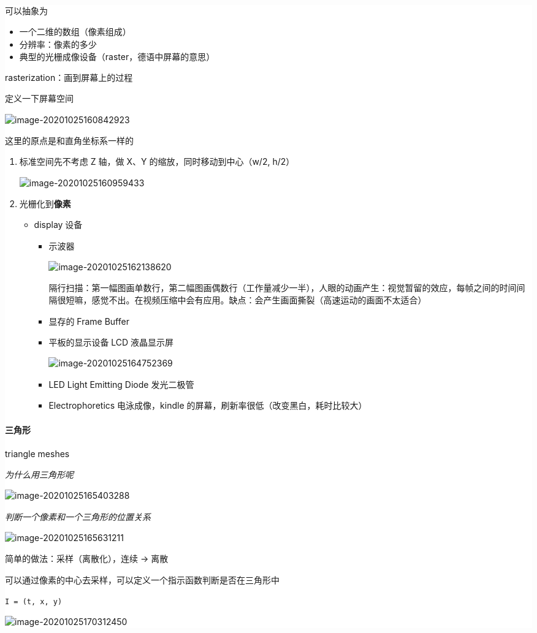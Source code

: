 可以抽象为

- 一个二维的数组（像素组成）
- 分辨率：像素的多少
- 典型的光栅成像设备（raster，德语中屏幕的意思）

rasterization：画到屏幕上的过程

定义一下屏幕空间

![image-20201025160842923](./CG-intro-5-6.assets/image-20201025160842923.png)

这里的原点是和直角坐标系一样的

1. 标准空间先不考虑 Z 轴，做 X、Y 的缩放，同时移动到中心（w/2, h/2）

   ![image-20201025160959433](./CG-intro-5-6.assets/image-20201025160959433.png)

2. 光栅化到**像素**

   - display 设备

     - 示波器

       ![image-20201025162138620](./CG-intro-5-6.assets/image-20201025162138620.png)

       隔行扫描：第一幅图画单数行，第二幅图画偶数行（工作量减少一半），人眼的动画产生：视觉暂留的效应，每帧之间的时间间隔很短嘛，感觉不出。在视频压缩中会有应用。缺点：会产生画面撕裂（高速运动的画面不太适合）

     - 显存的 Frame Buffer

     - 平板的显示设备 LCD 液晶显示屏

       ![image-20201025164752369](./CG-intro-5-6.assets/image-20201025164752369.png)

     - LED Light Emitting Diode 发光二极管

     - Electrophoretics 电泳成像，kindle 的屏幕，刷新率很低（改变黑白，耗时比较大）

#### 三角形

triangle meshes

_为什么用三角形呢_

![image-20201025165403288](./CG-intro-5-6.assets/image-20201025165403288.png)

_判断一个像素和一个三角形的位置关系_

![image-20201025165631211](./CG-intro-5-6.assets/image-20201025165631211.png)

简单的做法：采样（离散化），连续 -> 离散

可以通过像素的中心去采样，可以定义一个指示函数判断是否在三角形中

```
I = (t, x, y)
```

![image-20201025170312450](./CG-intro-5-6.assets/image-20201025170312450.png)
